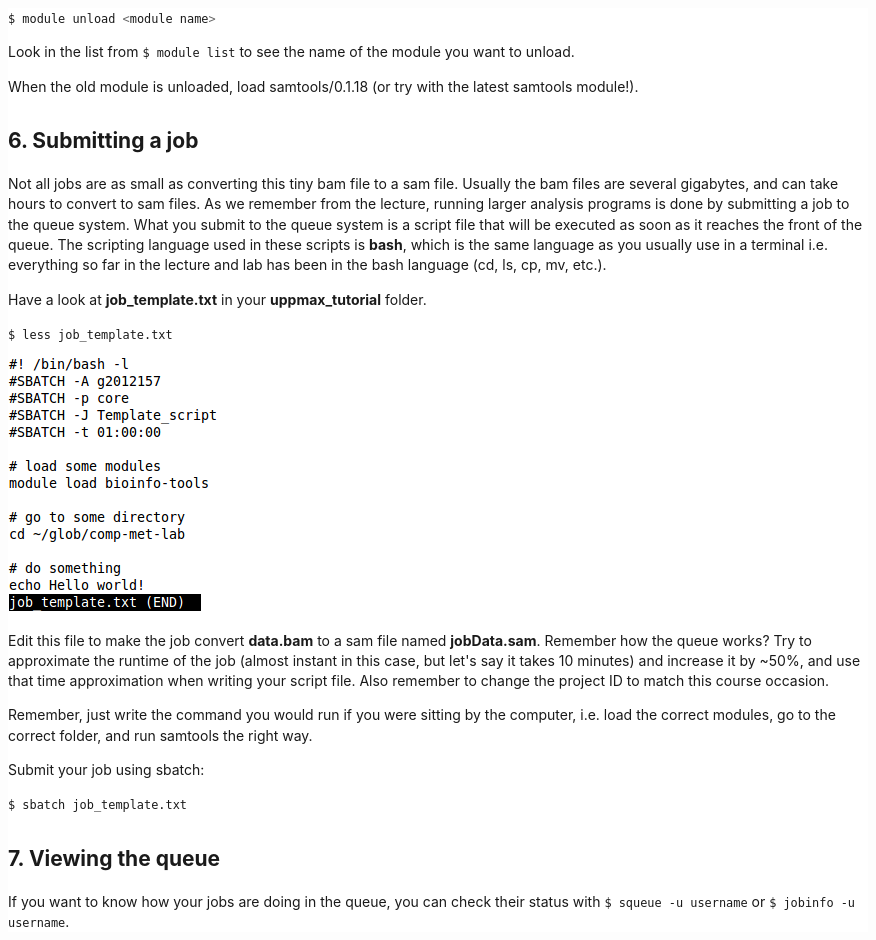 ```bash
$ module unload <module name>

```

Look in the list from ```$ module list``` to see the name of the module you want to unload.

When the old module is unloaded, load samtools/0.1.18 (or try with the latest samtools module!).

## 6. Submitting a job
Not all jobs are as small as converting this tiny bam file to a sam file. Usually the bam files are several gigabytes, and can take hours to convert to sam files. As we remember from the lecture, running larger analysis programs is done by submitting a job to the queue system. What you submit to the queue system is a script file that will be executed as soon as it reaches the front of the queue. The scripting language used in these scripts is **bash**, which is the same language as you usually use in a terminal i.e. everything so far in the lecture and lab has been in the bash language (cd, ls, cp, mv, etc.).

Have a look at **job_template.txt** in your **uppmax_tutorial** folder.

```bash
$ less job_template.txt
```

![](files/uppmax-intro/job_template.png)

Edit this file to make the job convert **data.bam** to a sam file named **jobData.sam**. Remember how the queue works? Try to approximate the runtime of the job (almost instant in this case, but let's say it takes 10 minutes) and increase it by ~50%, and use that time approximation when writing your script file. Also remember to change the project ID to match this course occasion.

Remember, just write the command you would run if you were sitting by the computer, i.e. load the correct modules, go to the correct folder, and run samtools the right way.

Submit your job using sbatch:

```bash
$ sbatch job_template.txt
```

## 7. Viewing the queue
If you want to know how your jobs are doing in the queue, you can check their status with ```$ squeue -u username``` or ```$ jobinfo -u username```.
